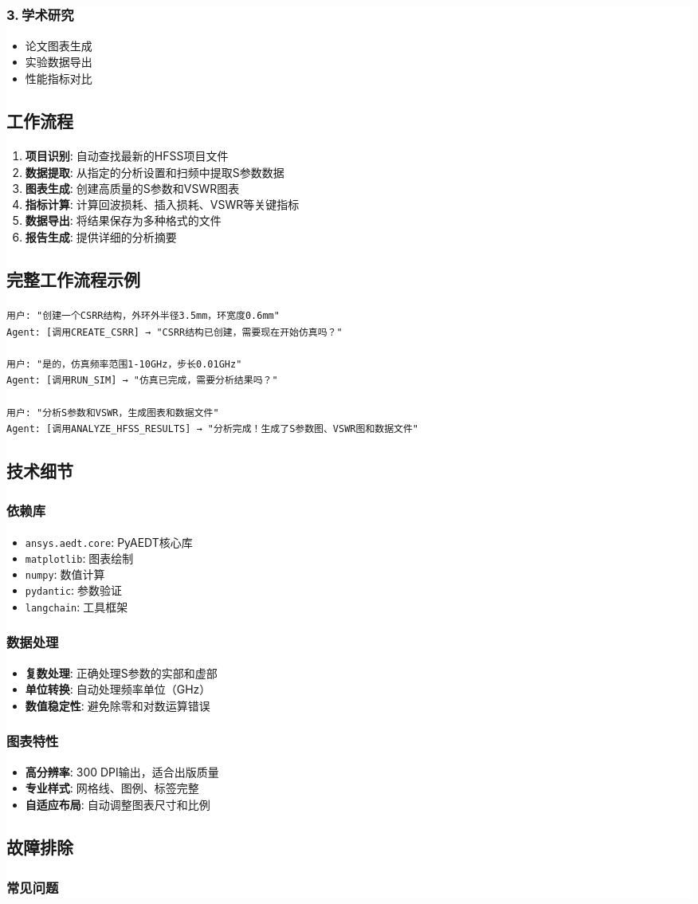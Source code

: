 ### 3. 学术研究
- 论文图表生成
- 实验数据导出
- 性能指标对比

## 工作流程

1. **项目识别**: 自动查找最新的HFSS项目文件
2. **数据提取**: 从指定的分析设置和扫频中提取S参数数据
3. **图表生成**: 创建高质量的S参数和VSWR图表
4. **指标计算**: 计算回波损耗、插入损耗、VSWR等关键指标
5. **数据导出**: 将结果保存为多种格式的文件
6. **报告生成**: 提供详细的分析摘要

## 完整工作流程示例

```
用户: "创建一个CSRR结构，外环外半径3.5mm，环宽度0.6mm"
Agent: [调用CREATE_CSRR] → "CSRR结构已创建，需要现在开始仿真吗？"

用户: "是的，仿真频率范围1-10GHz，步长0.01GHz"
Agent: [调用RUN_SIM] → "仿真已完成，需要分析结果吗？"

用户: "分析S参数和VSWR，生成图表和数据文件"
Agent: [调用ANALYZE_HFSS_RESULTS] → "分析完成！生成了S参数图、VSWR图和数据文件"
```

## 技术细节

### 依赖库
- `ansys.aedt.core`: PyAEDT核心库
- `matplotlib`: 图表绘制
- `numpy`: 数值计算
- `pydantic`: 参数验证
- `langchain`: 工具框架

### 数据处理
- **复数处理**: 正确处理S参数的实部和虚部
- **单位转换**: 自动处理频率单位（GHz）
- **数值稳定性**: 避免除零和对数运算错误

### 图表特性
- **高分辨率**: 300 DPI输出，适合出版质量
- **专业样式**: 网格线、图例、标签完整
- **自适应布局**: 自动调整图表尺寸和比例

## 故障排除

### 常见问题
